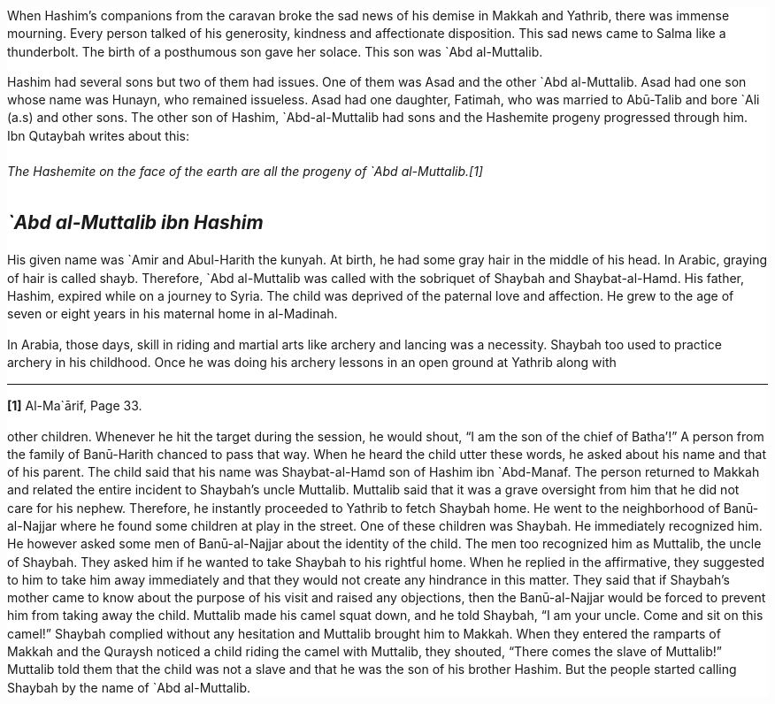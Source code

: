 When Hashim’s companions from the caravan broke the sad news of his
demise in Makkah and Yathrib, there was immense mourning. Every person
talked of his generosity, kindness and affectionate disposition. This
sad news came to Salma like a thunderbolt. The birth of a posthumous son
gave her solace. This son was \`Abd al-Muttalib.

Hashim had several sons but two of them had issues. One of them was Asad
and the other \`Abd al-Muttalib. Asad had one son whose name was Hunayn,
who remained issueless. Asad had one daughter, Fatimah, who was married
to Abū-Talib and bore \`Ali (a.s) and other sons. The other son of
Hashim, \`Abd-al-Muttalib had sons and the Hashemite progeny progressed
through him. Ibn Qutaybah writes about this:

###### The Hashemite on the face of the earth are all the progeny of \`Abd al-Muttalib.[1]

*\`Abd al-Muttalib ibn Hashim*
------------------------------

His given name was \`Amir and Abul-Harith the kunyah. At birth, he had
some gray hair in the middle of his head. In Arabic, graying of hair is
called shayb. Therefore, \`Abd al-Muttalib was called with the sobriquet
of Shaybah and Shaybat-al-Hamd. His father, Hashim, expired while on a
journey to Syria. The child was deprived of the paternal love and
affection. He grew to the age of seven or eight years in his maternal
home in al-Madinah.

In Arabia, those days, skill in riding and martial arts like archery and
lancing was a necessity. Shaybah too used to practice archery in his
childhood. Once he was doing his archery lessons in an open ground at
Yathrib along with

------------------------------------------------------------------------

**[1]** Al-Ma\`ārif, Page 33.

other children. Whenever he hit the target during the session, he would
shout, “I am the son of the chief of Batha’!” A person from the family
of Banū-Harith chanced to pass that way. When he heard the child utter
these words, he asked about his name and that of his parent. The child
said that his name was Shaybat-al-Hamd son of Hashim ibn \`Abd-Manaf.
The person returned to Makkah and related the entire incident to
Shaybah’s uncle Muttalib. Muttalib said that it was a grave oversight
from him that he did not care for his nephew. Therefore, he instantly
proceeded to Yathrib to fetch Shaybah home. He went to the neighborhood
of Banū-al-Najjar where he found some children at play in the street.
One of these children was Shaybah. He immediately recognized him. He
however asked some men of Banū-al-Najjar about the identity of the
child. The men too recognized him as Muttalib, the uncle of Shaybah.
They asked him if he wanted to take Shaybah to his rightful home. When
he replied in the affirmative, they suggested to him to take him away
immediately and that they would not create any hindrance in this matter.
They said that if Shaybah’s mother came to know about the purpose of his
visit and raised any objections, then the Banū-al-Najjar would be forced
to prevent him from taking away the child. Muttalib made his camel squat
down, and he told Shaybah, “I am your uncle. Come and sit on this
camel!” Shaybah complied without any hesitation and Muttalib brought him
to Makkah. When they entered the ramparts of Makkah and the Quraysh
noticed a child riding the camel with Muttalib, they shouted, “There
comes the slave of Muttalib!” Muttalib told them that the child was not
a slave and that he was the son of his brother Hashim. But the people
started calling Shaybah by the name of \`Abd al-Muttalib.
